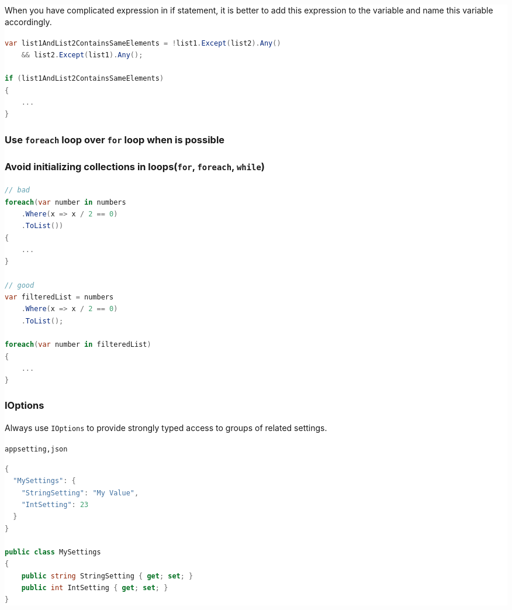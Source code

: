 When you have complicated expression in if statement, it is better to add this expression to the variable and name this variable accordingly.

```C#
var list1AndList2ContainsSameElements = !list1.Except(list2).Any()
    && list2.Except(list1).Any();

if (list1AndList2ContainsSameElements)
{
    ...
}
```

### Use `foreach` loop over `for` loop when is possible

### Avoid initializing collections in loops(`for`, `foreach`, `while`)

```C#
// bad
foreach(var number in numbers
    .Where(x => x / 2 == 0)
    .ToList())
{
    ...
}

// good
var filteredList = numbers
    .Where(x => x / 2 == 0)
    .ToList();

foreach(var number in filteredList)
{
    ...
}
```

### IOptions

Always use `IOptions` to provide strongly typed access to groups of related settings.

`appsetting,json`

```C#
{
  "MySettings": {
    "StringSetting": "My Value",
    "IntSetting": 23
  }
}

public class MySettings
{
    public string StringSetting { get; set; }
    public int IntSetting { get; set; }
}
```
